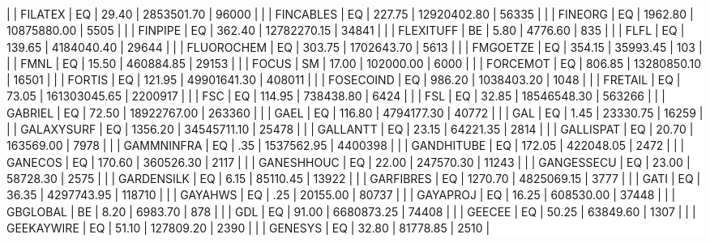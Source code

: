 |  | FILATEX | EQ | 29.40 | 2853501.70 | 96000 |
|  | FINCABLES | EQ | 227.75 | 12920402.80 | 56335 |
|  | FINEORG | EQ | 1962.80 | 10875880.00 | 5505 |
|  | FINPIPE | EQ | 362.40 | 12782270.15 | 34841 |
|  | FLEXITUFF | BE | 5.80 | 4776.60 | 835 |
|  | FLFL | EQ | 139.65 | 4184040.40 | 29644 |
|  | FLUOROCHEM | EQ | 303.75 | 1702643.70 | 5613 |
|  | FMGOETZE | EQ | 354.15 | 35993.45 | 103 |
|  | FMNL | EQ | 15.50 | 460884.85 | 29153 |
|  | FOCUS | SM | 17.00 | 102000.00 | 6000 |
|  | FORCEMOT | EQ | 806.85 | 13280850.10 | 16501 |
|  | FORTIS | EQ | 121.95 | 49901641.30 | 408011 |
|  | FOSECOIND | EQ | 986.20 | 1038403.20 | 1048 |
|  | FRETAIL | EQ | 73.05 | 161303045.65 | 2200917 |
|  | FSC | EQ | 114.95 | 738438.80 | 6424 |
|  | FSL | EQ | 32.85 | 18546548.30 | 563266 |
|  | GABRIEL | EQ | 72.50 | 18922767.00 | 263360 |
|  | GAEL | EQ | 116.80 | 4794177.30 | 40772 |
|  | GAL | EQ | 1.45 | 23330.75 | 16259 |
|  | GALAXYSURF | EQ | 1356.20 | 34545711.10 | 25478 |
|  | GALLANTT | EQ | 23.15 | 64221.35 | 2814 |
|  | GALLISPAT | EQ | 20.70 | 163569.00 | 7978 |
|  | GAMMNINFRA | EQ | .35 | 1537562.95 | 4400398 |
|  | GANDHITUBE | EQ | 172.05 | 422048.05 | 2472 |
|  | GANECOS | EQ | 170.60 | 360526.30 | 2117 |
|  | GANESHHOUC | EQ | 22.00 | 247570.30 | 11243 |
|  | GANGESSECU | EQ | 23.00 | 58728.30 | 2575 |
|  | GARDENSILK | EQ | 6.15 | 85110.45 | 13922 |
|  | GARFIBRES | EQ | 1270.70 | 4825069.15 | 3777 |
|  | GATI | EQ | 36.35 | 4297743.95 | 118710 |
|  | GAYAHWS | EQ | .25 | 20155.00 | 80737 |
|  | GAYAPROJ | EQ | 16.25 | 608530.00 | 37448 |
|  | GBGLOBAL | BE | 8.20 | 6983.70 | 878 |
|  | GDL | EQ | 91.00 | 6680873.25 | 74408 |
|  | GEECEE | EQ | 50.25 | 63849.60 | 1307 |
|  | GEEKAYWIRE | EQ | 51.10 | 127809.20 | 2390 |
|  | GENESYS | EQ | 32.80 | 81778.85 | 2510 |